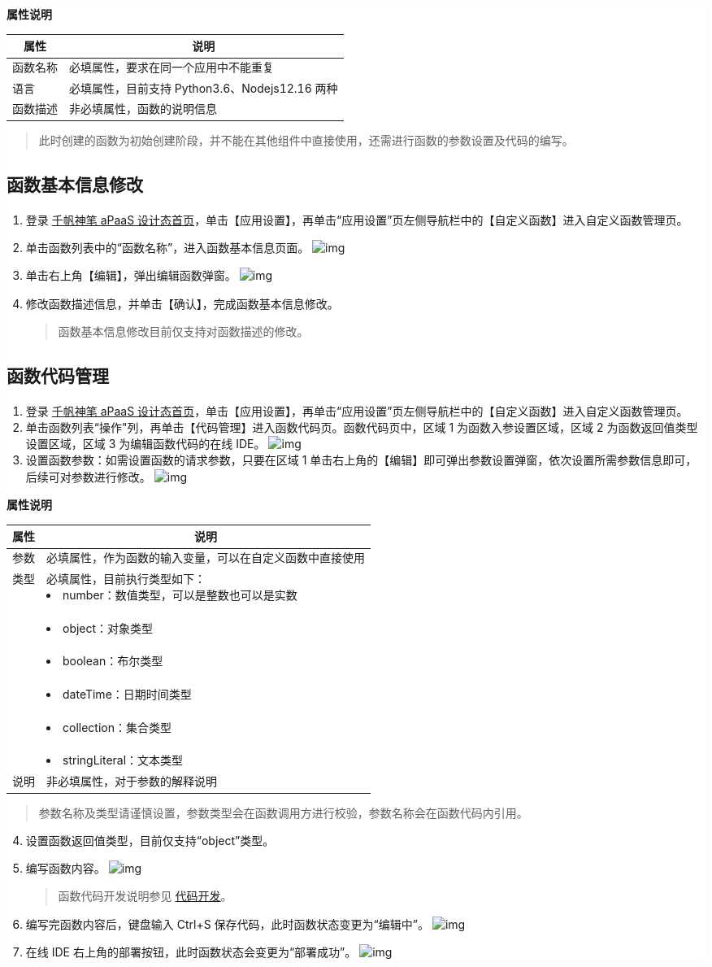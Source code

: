 **属性说明**

| 属性     | 说明                                           |
| -------- | ---------------------------------------------- |
| 函数名称 | 必填属性，要求在同一个应用中不能重复           |
| 语言     | 必填属性，目前支持 Python3.6、Nodejs12.16 两种 |
| 函数描述 | 非必填属性，函数的说明信息                     |

> 此时创建的函数为初始创建阶段，并不能在其他组件中直接使用，还需进行函数的参数设置及代码的编写。

## **函数基本信息修改**

1. 登录 [千帆神笔 aPaaS 设计态首页](https://apaas.cloud.tencent.com/)，单击【应用设置】，再单击“应用设置”页左侧导航栏中的【自定义函数】进入自定义函数管理页。
2. 单击函数列表中的“函数名称”，进入函数基本信息页面。
   ![img](https://main.qcloudimg.com/raw/e562ec75d28c859f45eed305fdefdce3.png)
3. 单击右上角【编辑】，弹出编辑函数弹窗。
   ![img](https://main.qcloudimg.com/raw/25d7e4f00908b3293781e2b61556bee9.png)
4. 修改函数描述信息，并单击【确认】，完成函数基本信息修改。

   > 函数基本信息修改目前仅支持对函数描述的修改。

## **函数代码管理**

1. 登录 [千帆神笔 aPaaS 设计态首页](https://apaas.cloud.tencent.com/)，单击【应用设置】，再单击“应用设置”页左侧导航栏中的【自定义函数】进入自定义函数管理页。
2. 单击函数列表“操作"列，再单击【代码管理】进入函数代码页。函数代码页中，区域 1 为函数入参设置区域，区域 2 为函数返回值类型设置区域，区域 3 为编辑函数代码的在线 IDE。
   ![img](https://main.qcloudimg.com/raw/4f3f0b45d9eeac6b11b61a5319f5009d.png)
3. 设置函数参数：如需设置函数的请求参数，只要在区域 1 单击右上角的【编辑】即可弹出参数设置弹窗，依次设置所需参数信息即可，后续可对参数进行修改。
   ![img](https://main.qcloudimg.com/raw/a3f55128f9bc6f53c519c6ee0c7a9918.png)

**属性说明**

| 属性 | 说明                                                                                                                                                                                                                                                             |
| ---- | ---------------------------------------------------------------------------------------------------------------------------------------------------------------------------------------------------------------------------------------------------------------- |
| 参数 | 必填属性，作为函数的输入变量，可以在自定义函数中直接使用                                                                                                                                                                                                         |
| 类型 | 必填属性，目前执行类型如下：<br /><li>number：数值类型，可以是整数也可以是实数</li><br /><li>object：对象类型</li><br /><li>boolean：布尔类型</li><br /><li>dateTime：日期时间类型</li><br /><li>collection：集合类型</li><br /><li>stringLiteral：文本类型</li> |
| 说明 | 非必填属性，对于参数的解释说明                                                                                                                                                                                                                                   |

> 参数名称及类型请谨慎设置，参数类型会在函数调用方进行校验，参数名称会在函数代码内引用。

4. 设置函数返回值类型，目前仅支持“object”类型。
5. 编写函数内容。
   ![img](https://main.qcloudimg.com/raw/9c0e1031ad5ac125203921cee5f6b8e0.png)

   > 函数代码开发说明参见 [代码开发](#demo)。

6. 编写完函数内容后，键盘输入 Ctrl+S 保存代码，此时函数状态变更为“编辑中”。 ![img](https://main.qcloudimg.com/raw/ed2eb716c0db9e46be5e2fcb15421db6.png)
7. 在线 IDE 右上角的部署按钮，此时函数状态会变更为“部署成功”。
   ![img](https://main.qcloudimg.com/raw/4df2e6c5afd4dc74579d41f1b927f214.png)
